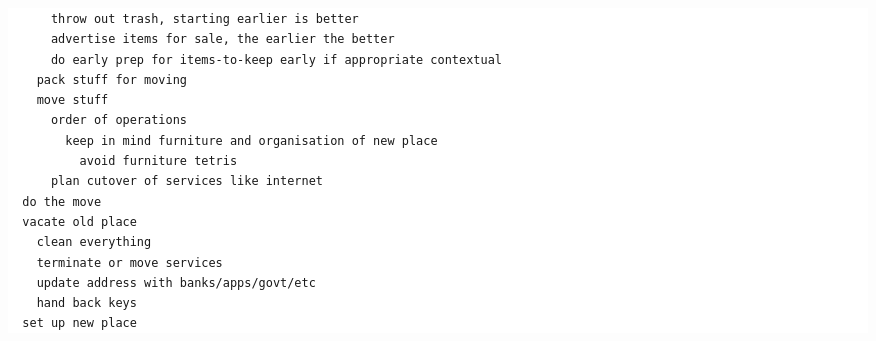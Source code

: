 ```
      throw out trash, starting earlier is better
      advertise items for sale, the earlier the better
      do early prep for items-to-keep early if appropriate contextual
    pack stuff for moving
    move stuff
      order of operations
        keep in mind furniture and organisation of new place
          avoid furniture tetris
      plan cutover of services like internet
  do the move
  vacate old place
    clean everything
    terminate or move services
    update address with banks/apps/govt/etc
    hand back keys
  set up new place
```
